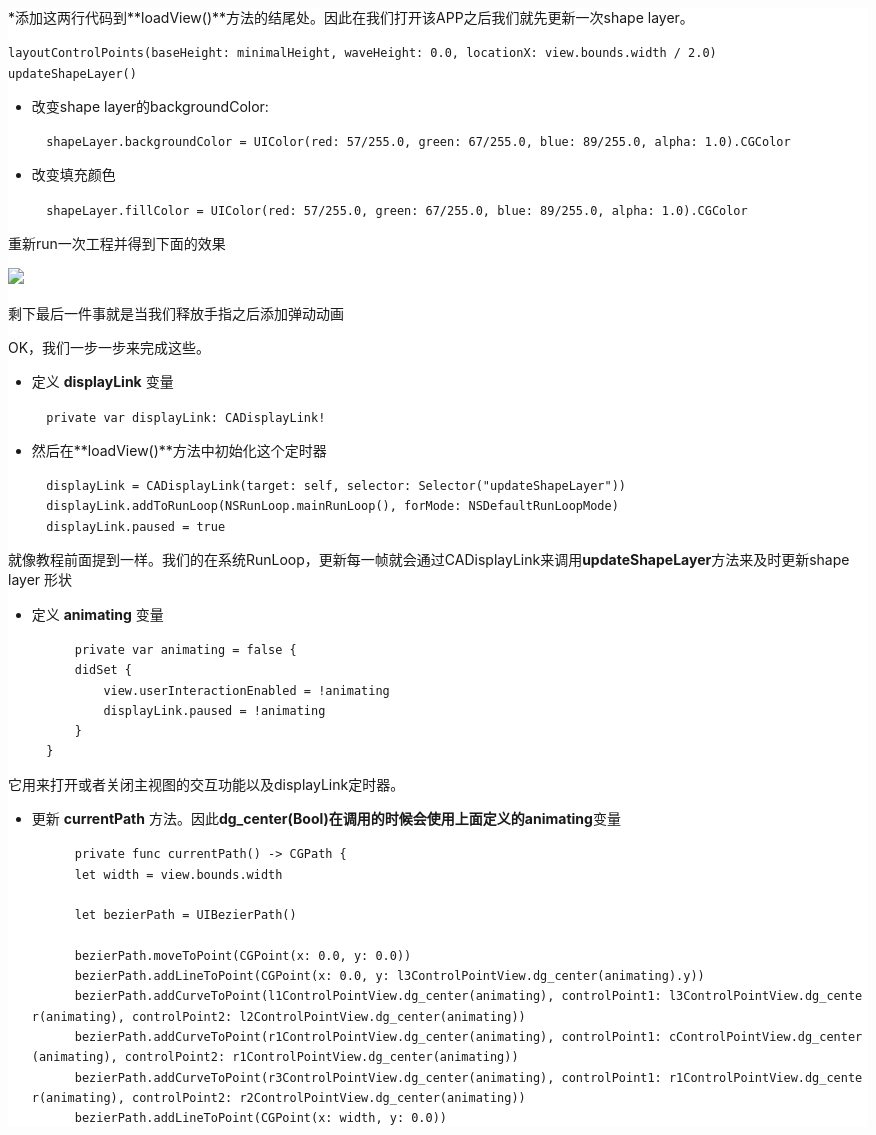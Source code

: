 *添加这两行代码到**loadView()**方法的结尾处。因此在我们打开该APP之后我们就先更新一次shape layer。

	layoutControlPoints(baseHeight: minimalHeight, waveHeight: 0.0, locationX: view.bounds.width / 2.0)  
	updateShapeLayer()  

* 改变shape layer的backgroundColor:

		shapeLayer.backgroundColor = UIColor(red: 57/255.0, green: 67/255.0, blue: 89/255.0, alpha: 1.0).CGColor

* 改变填充颜色

		shapeLayer.fillColor = UIColor(red: 57/255.0, green: 67/255.0, blue: 89/255.0, alpha: 1.0).CGColor


重新run一次工程并得到下面的效果
	
![](http://iostuts.io/content/images/2015/10/Builds3.gif)


剩下最后一件事就是当我们释放手指之后添加弹动动画

OK，我们一步一步来完成这些。

* 定义 **displayLink** 变量

		private var displayLink: CADisplayLink!

* 然后在**loadView()**方法中初始化这个定时器

		displayLink = CADisplayLink(target: self, selector: Selector("updateShapeLayer"))  
		displayLink.addToRunLoop(NSRunLoop.mainRunLoop(), forMode: NSDefaultRunLoopMode)  
		displayLink.paused = true

就像教程前面提到一样。我们的在系统RunLoop，更新每一帧就会通过CADisplayLink来调用**updateShapeLayer**方法来及时更新shape layer 形状

* 定义 **animating** 变量

			private var animating = false {  
		    didSet {
		        view.userInteractionEnabled = !animating
		        displayLink.paused = !animating
		    }
		}

它用来打开或者关闭主视图的交互功能以及displayLink定时器。

* 更新 **currentPath** 方法。因此**dg_center(Bool)**在调用的时候会使用上面定义的**animating**变量

			private func currentPath() -> CGPath {  
		    let width = view.bounds.width
		
		    let bezierPath = UIBezierPath()
		
		    bezierPath.moveToPoint(CGPoint(x: 0.0, y: 0.0))
		    bezierPath.addLineToPoint(CGPoint(x: 0.0, y: l3ControlPointView.dg_center(animating).y))
		    bezierPath.addCurveToPoint(l1ControlPointView.dg_center(animating), controlPoint1: l3ControlPointView.dg_center(animating), controlPoint2: l2ControlPointView.dg_center(animating))
		    bezierPath.addCurveToPoint(r1ControlPointView.dg_center(animating), controlPoint1: cControlPointView.dg_center(animating), controlPoint2: r1ControlPointView.dg_center(animating))
		    bezierPath.addCurveToPoint(r3ControlPointView.dg_center(animating), controlPoint1: r1ControlPointView.dg_center(animating), controlPoint2: r2ControlPointView.dg_center(animating))
		    bezierPath.addLineToPoint(CGPoint(x: width, y: 0.0))
		